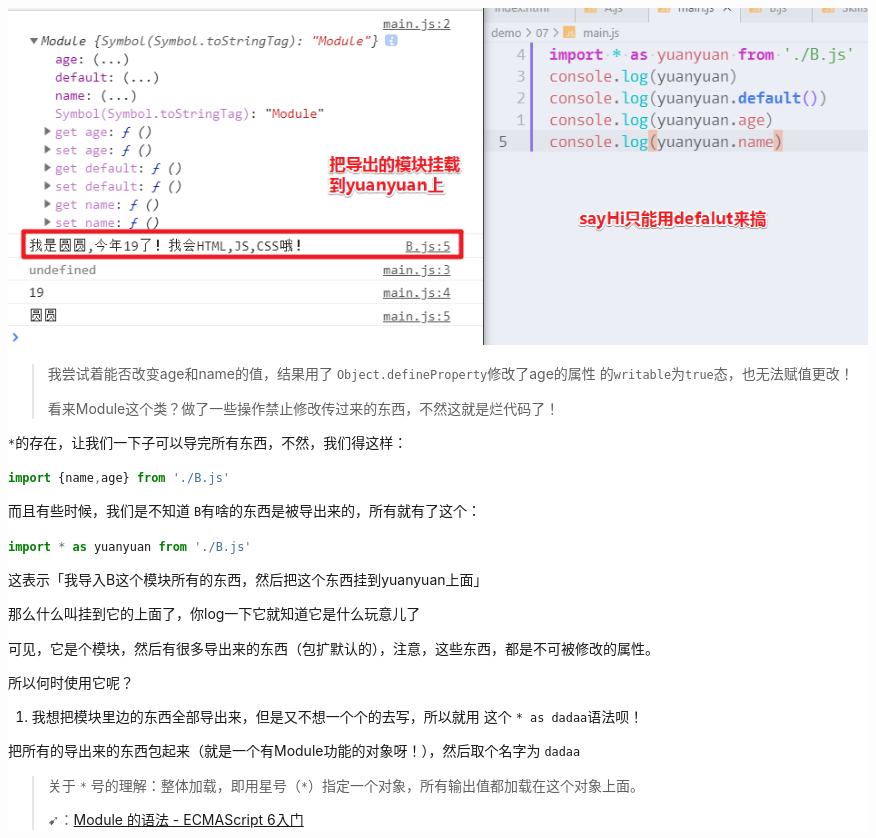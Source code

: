 ![1567483943687](img/07/1567483943687.png)

> 我尝试着能否改变age和name的值，结果用了 `Object.defineProperty`修改了age的属性 的`writable`为`true`态，也无法赋值更改！
>
> 看来Module这个类？做了一些操作禁止修改传过来的东西，不然这就是烂代码了！

`*`的存在，让我们一下子可以导完所有东西，不然，我们得这样：

```js
import {name,age} from './B.js'
```

而且有些时候，我们是不知道 `B`有啥的东西是被导出来的，所有就有了这个：

```js
import * as yuanyuan from './B.js'
```

这表示「我导入B这个模块所有的东西，然后把这个东西挂到yuanyuan上面」

那么什么叫挂到它的上面了，你log一下它就知道它是什么玩意儿了

可见，它是个模块，然后有很多导出来的东西（包扩默认的），注意，这些东西，都是不可被修改的属性。

所以何时使用它呢？

1. 我想把模块里边的东西全部导出来，但是又不想一个个的去写，所以就用 这个 `* as dadaa`语法呗！

把所有的导出来的东西包起来（就是一个有Module功能的对象呀！），然后取个名字为 `dadaa`

> 关于 `*` 号的理解：整体加载，即用星号（`*`）指定一个对象，所有输出值都加载在这个对象上面。
>
> ➹：[Module 的语法 - ECMAScript 6入门](http://es6.ruanyifeng.com/?search=%E9%9D%99%E6%80%81%E5%88%86%E6%9E%90&x=0&y=0#docs/module#%E6%A8%A1%E5%9D%97%E7%9A%84%E6%95%B4%E4%BD%93%E5%8A%A0%E8%BD%BD)
